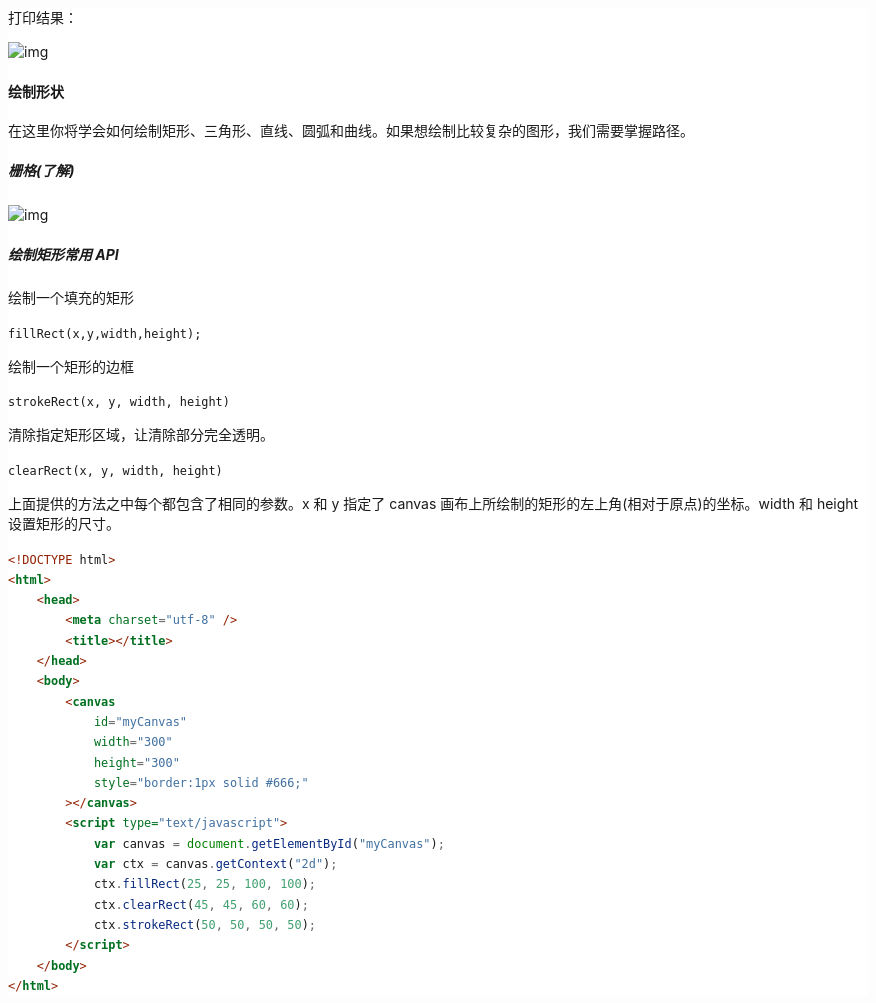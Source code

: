 打印结果：

![img](https://book.apeland.cn/media/images/2019/07/15/image-20190703092814320.png)

#### 绘制形状

在这里你将学会如何绘制矩形、三角形、直线、圆弧和曲线。如果想绘制比较复杂的图形，我们需要掌握路径。

##### 栅格(了解)

![img](https://book.apeland.cn/media/images/2019/07/15/image-20190703093242883_85zZ35d.png)

##### 绘制矩形常用 API

绘制一个填充的矩形

```html
fillRect(x,y,width,height);
```

绘制一个矩形的边框

```html
strokeRect(x, y, width, height)
```

清除指定矩形区域，让清除部分完全透明。

```html
clearRect(x, y, width, height)
```

上面提供的方法之中每个都包含了相同的参数。x 和 y 指定了 canvas 画布上所绘制的矩形的左上角(相对于原点)的坐标。width 和 height 设置矩形的尺寸。

```html
<!DOCTYPE html>
<html>
    <head>
        <meta charset="utf-8" />
        <title></title>
    </head>
    <body>
        <canvas
            id="myCanvas"
            width="300"
            height="300"
            style="border:1px solid #666;"
        ></canvas>
        <script type="text/javascript">
            var canvas = document.getElementById("myCanvas");
            var ctx = canvas.getContext("2d");
            ctx.fillRect(25, 25, 100, 100);
            ctx.clearRect(45, 45, 60, 60);
            ctx.strokeRect(50, 50, 50, 50);
        </script>
    </body>
</html>
```
